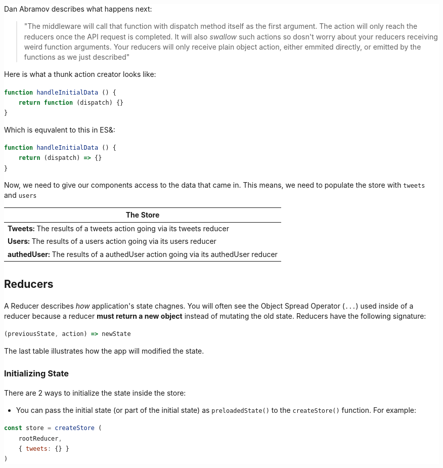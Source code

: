 Dan Abramov describes what happens next:

> "The middleware will call that function with dispatch method itself as the first argument. The action will only reach the reducers once the API request is completed. It will also _swallow_ such actions so dosn't worry about your reducers receiving weird function arguments. Your reducers will only receive plain object action, either emmited directly, or emitted by the functions as we just described"

Here is what a thunk action creator looks like:

```js
function handleInitialData () {
    return function (dispatch) {}
}
```

Which is equvalent to this in ES&:

```js
function handleInitialData () {
    return (dispatch) => {}
}
```

Now, we need to give our components access to the data that came in. This means, we need to populate the store with `tweets` and `users`

| **The Store**                                                                       |
|-------------------------------------------------------------------------------------|
| **Tweets:** The results of a tweets action going via its tweets reducer             |
| **Users:** The results of a users action going via its users reducer                |
| **authedUser:** The results of a authedUser action going via its authedUser reducer |

Reducers
--------

A Reducer describes _how_ application's state chagnes. You will often see the Object Spread Operator (`...`) used inside of a reducer because a reducer **must return a new object** instead of mutating the old state. Reducers have the following signature:

```js
(previousState, action) => newState
```

The last table illustrates how the app will modified the state.

### Initializing State
There are 2 ways to initialize the state inside the store:

- You can pass the initial state (or part of the initial state) as `preloadedState()` to the `createStore()` function. For example:

```js
const store = createStore (
    rootReducer,
    { tweets: {} }
)
```
